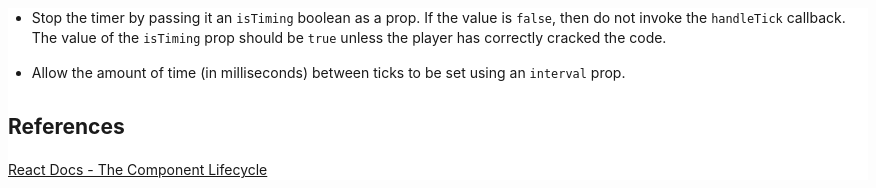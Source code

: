 - Stop the timer by passing it an `isTiming` boolean as a prop. If the value is `false`, then do not invoke the `handleTick` callback. The value of the `isTiming` prop should be `true` unless the player has correctly cracked the code.

- Allow the amount of time (in milliseconds) between ticks to be set using an `interval` prop.

## References

[React Docs - The Component Lifecycle](https://facebook.github.io/react/docs/react-component.html#the-component-lifecycle)





